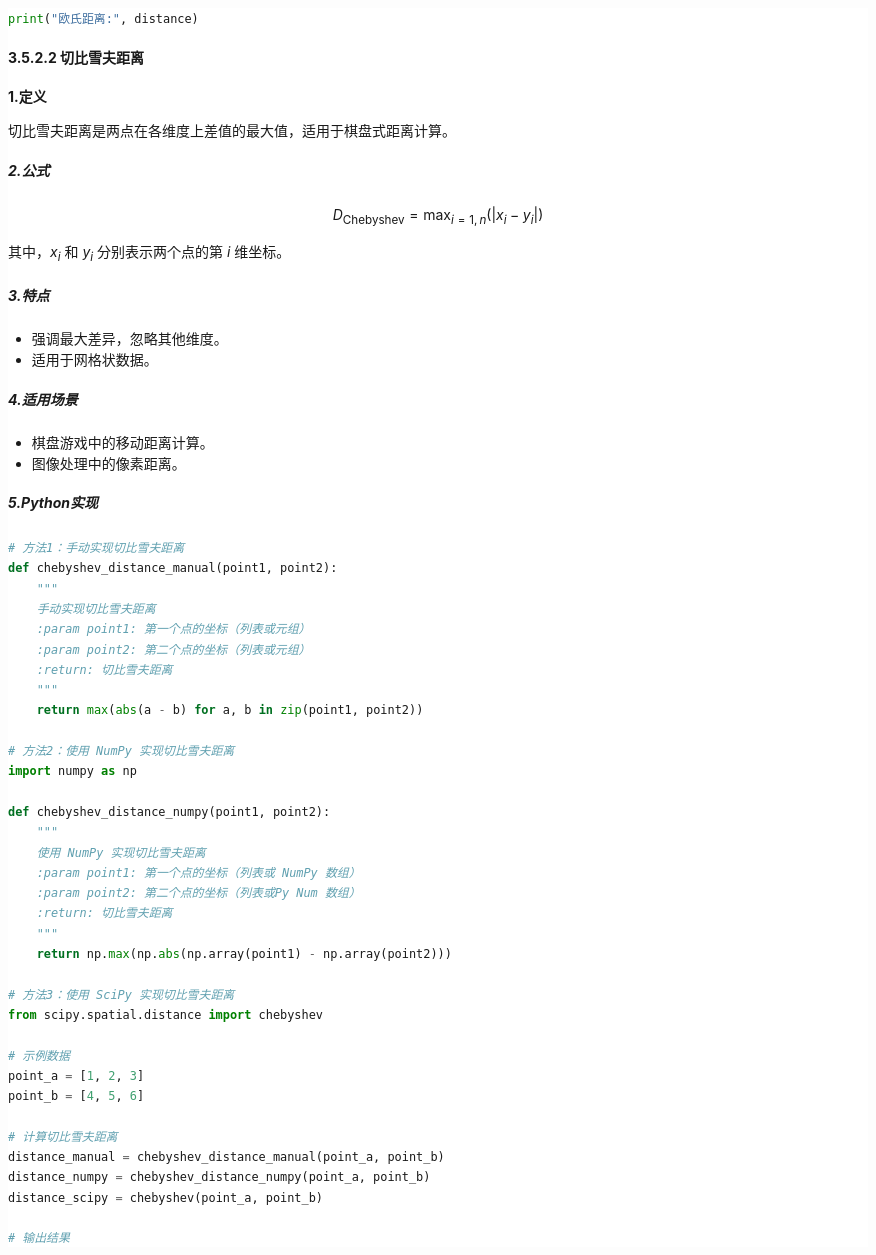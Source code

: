 ```python
print("欧氏距离:", distance)

```



#### 3.5.2.2 切比雪夫距离

**1.定义**

切比雪夫距离是两点在各维度上差值的最大值，适用于棋盘式距离计算。

##### 2.**公式**

$$
D_{\text{Chebyshev}} = \max_{i=1,n}(|x_i-y_i|)
$$

其中，$x_i$ 和 $y_i$ 分别表示两个点的第 $i$ 维坐标。

##### 3.**特点**

- 强调最大差异，忽略其他维度。
- 适用于网格状数据。

##### **4.适用场景**

- 棋盘游戏中的移动距离计算。
- 图像处理中的像素距离。

##### 5.Python实现

```python
# 方法1：手动实现切比雪夫距离
def chebyshev_distance_manual(point1, point2):
    """
    手动实现切比雪夫距离
    :param point1: 第一个点的坐标（列表或元组）
    :param point2: 第二个点的坐标（列表或元组）
    :return: 切比雪夫距离
    """
    return max(abs(a - b) for a, b in zip(point1, point2))

# 方法2：使用 NumPy 实现切比雪夫距离
import numpy as np

def chebyshev_distance_numpy(point1, point2):
    """
    使用 NumPy 实现切比雪夫距离
    :param point1: 第一个点的坐标（列表或 NumPy 数组）
    :param point2: 第二个点的坐标（列表或Py Num 数组）
    :return: 切比雪夫距离
    """
    return np.max(np.abs(np.array(point1) - np.array(point2)))

# 方法3：使用 SciPy 实现切比雪夫距离
from scipy.spatial.distance import chebyshev

# 示例数据
point_a = [1, 2, 3]
point_b = [4, 5, 6]

# 计算切比雪夫距离
distance_manual = chebyshev_distance_manual(point_a, point_b)
distance_numpy = chebyshev_distance_numpy(point_a, point_b)
distance_scipy = chebyshev(point_a, point_b)

# 输出结果
```
